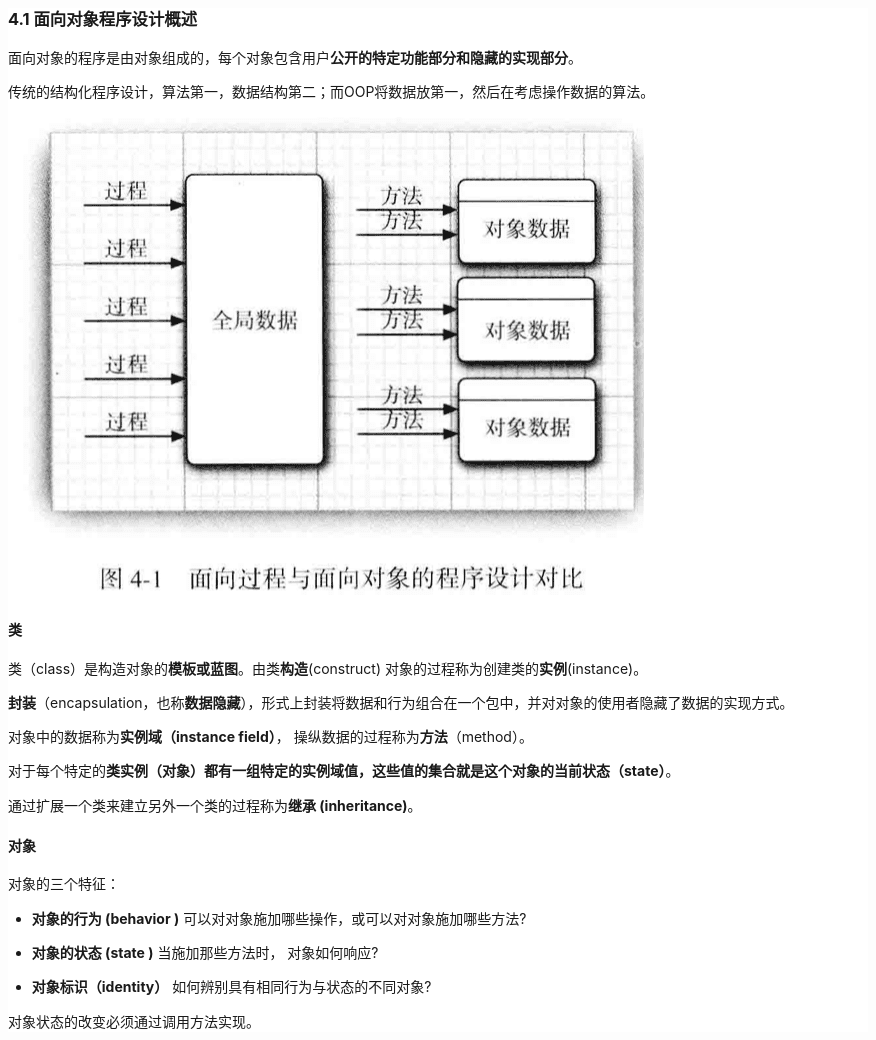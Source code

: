 ### 4.1 面向对象程序设计概述

面向对象的程序是由对象组成的，每个对象包含用户**公开的特定功能部分和隐藏的实现部分**。

传统的结构化程序设计，算法第一，数据结构第二；而OOP将数据放第一，然后在考虑操作数据的算法。

![](../../images/java-048.jpg)

#### 类

类（class）是构造对象的**模板或蓝图**。由类**构造**(construct) 对象的过程称为创建类的**实例**(instance)。

**封装**（encapsulation，也称**数据隐藏**），形式上封装将数据和行为组合在一个包中，并对对象的使用者隐藏了数据的实现方式。

对象中的数据称为**实例域（instance field）**， 操纵数据的过程称为**方法**（method）。

对于每个特定的**类实例（对象）**都有一组特定的实例域值，这些值的集合就是这个对象的当前**状态（state）**。

通过扩展一个类来建立另外一个类的过程称为**继承 (inheritance)**。 



#### 对象

对象的三个特征：

- **对象的行为 (behavior )**     可以对对象施加哪些操作，或可以对对象施加哪些方法? 

- **对象的状态 (state )**       当施加那些方法时， 对象如何响应?

- **对象标识（identity）**   如何辨别具有相同行为与状态的不同对象?

对象状态的改变必须通过调用方法实现。
